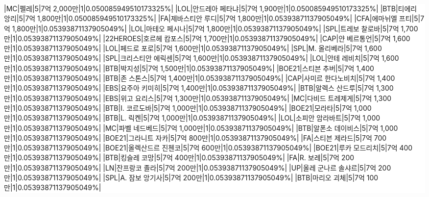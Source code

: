 |MC|펠레|5|7억 2,000만|1|0.050085949510173325%|
|LOL|안드레아 페타냐|5|7억 1,900만|1|0.050085949510173325%|
|BTB|티에리 앙리|5|7억 1,800만|1|0.050085949510173325%|
|FA|제바스티안 루디|5|7억 1,800만|1|0.05393871137905049%|
|CFA|에마뉘엘 프티|5|7억 1,800만|1|0.05393871137905049%|
|LOL|마테오 페시나|5|7억 1,800만|1|0.05393871137905049%|
|SPL|트레보 찰로바|5|7억 1,700만|1|0.05393871137905049%|
|22HEROES|호르헤 캄포스|5|7억 1,700만|1|0.05393871137905049%|
|CAP|얀 베르통언|5|7억 1,600만|1|0.05393871137905049%|
|LOL|페드로 포로|5|7억 1,600만|1|0.05393871137905049%|
|SPL|M. 올리베라|5|7억 1,600만|1|0.05393871137905049%|
|SPL|크리스티안 에릭센|5|7억 1,600만|1|0.05393871137905049%|
|LOL|안테 레비치|5|7억 1,600만|1|0.05393871137905049%|
|BTB|박지성|5|7억 1,500만|1|0.05393871137905049%|
|BOE21|스티븐 추버|5|7억 1,400만|1|0.05393871137905049%|
|BTB|존 스톤스|5|7억 1,400만|1|0.05393871137905049%|
|CAP|사미르 한다노비치|5|7억 1,400만|1|0.05393871137905049%|
|EBS|요주아 키미히|5|7억 1,400만|1|0.05393871137905049%|
|BTB|알렉스 산드루|5|7억 1,300만|1|0.05393871137905049%|
|EBS|위고 요리스|5|7억 1,300만|1|0.05393871137905049%|
|MC|다비드 트레제게|5|7억 1,300만|1|0.05393871137905049%|
|BTB|I. 코르도바|5|7억 1,000만|1|0.05393871137905049%|
|BOE21|모라타|5|7억 1,000만|1|0.05393871137905049%|
|BTB|L. 릭켄|5|7억 1,000만|1|0.05393871137905049%|
|LOL|소피안 암라바트|5|7억 1,000만|1|0.05393871137905049%|
|MC|파벨 네드베드|5|7억 1,000만|1|0.05393871137905049%|
|BTB|알폰소 데이비스|5|7억 1,000만|1|0.05393871137905049%|
|BOE21|그라니트 자카|5|7억 800만|1|0.05393871137905049%|
|FA|스티븐 제라드|5|7억 700만|1|0.05393871137905049%|
|BOE21|올렉산드르 진첸코|5|7억 600만|1|0.05393871137905049%|
|BOE21|루카 모드리치|5|7억 400만|1|0.05393871137905049%|
|BTB|킹슬레 코망|5|7억 400만|1|0.05393871137905049%|
|FA|R. 보레|5|7억 200만|1|0.05393871137905049%|
|LN|잔프랑코 졸라|5|7억 200만|1|0.05393871137905049%|
|UP|올레 군나르 솔샤르|5|7억 200만|1|0.05393871137905049%|
|SPL|A. 잠보 앙기사|5|7억 200만|1|0.05393871137905049%|
|BTB|마리오 괴체|5|7억 100만|1|0.05393871137905049%|